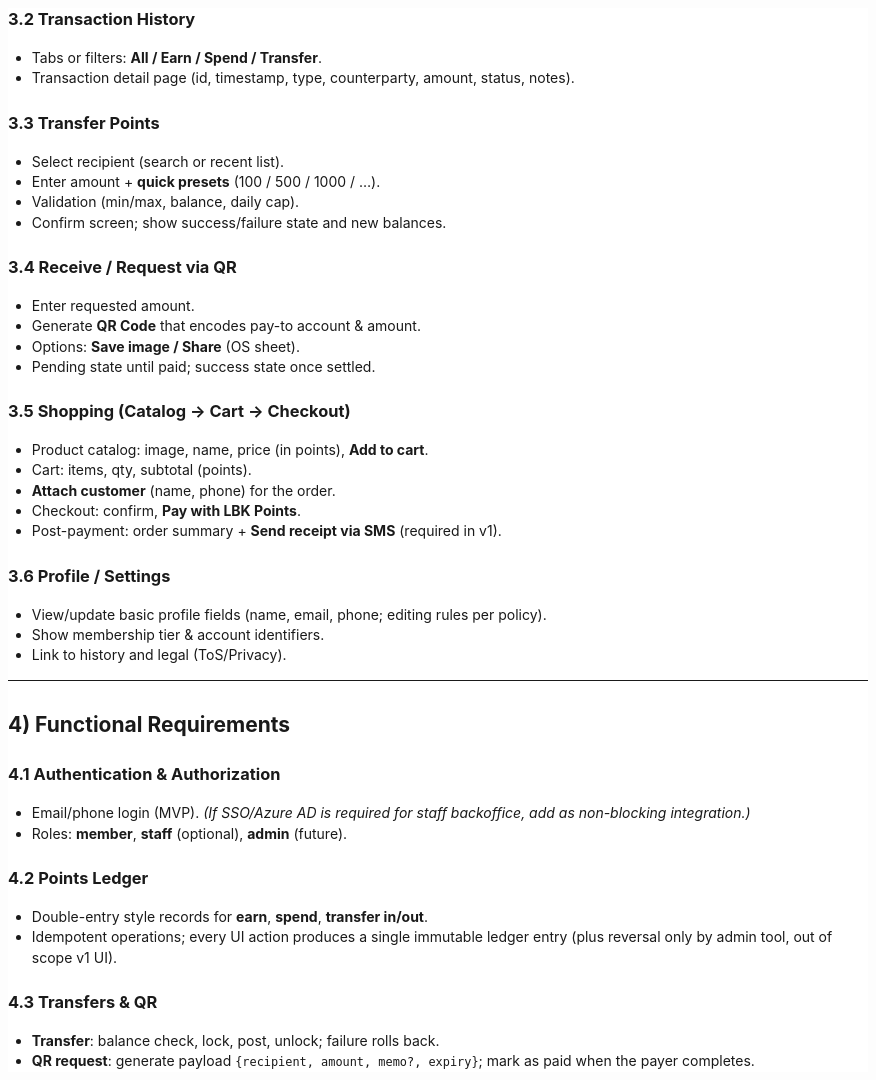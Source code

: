 ### 3.2 Transaction History

* Tabs or filters: **All / Earn / Spend / Transfer**.
* Transaction detail page (id, timestamp, type, counterparty, amount, status, notes).

### 3.3 Transfer Points

* Select recipient (search or recent list).
* Enter amount + **quick presets** (100 / 500 / 1000 / …).
* Validation (min/max, balance, daily cap).
* Confirm screen; show success/failure state and new balances.

### 3.4 Receive / Request via QR

* Enter requested amount.
* Generate **QR Code** that encodes pay-to account & amount.
* Options: **Save image / Share** (OS sheet).
* Pending state until paid; success state once settled.

### 3.5 Shopping (Catalog → Cart → Checkout)

* Product catalog: image, name, price (in points), **Add to cart**.
* Cart: items, qty, subtotal (points).
* **Attach customer** (name, phone) for the order.
* Checkout: confirm, **Pay with LBK Points**.
* Post-payment: order summary + **Send receipt via SMS** (required in v1).

### 3.6 Profile / Settings

* View/update basic profile fields (name, email, phone; editing rules per policy).
* Show membership tier & account identifiers.
* Link to history and legal (ToS/Privacy).

---

## 4) Functional Requirements

### 4.1 Authentication & Authorization

* Email/phone login (MVP). *(If SSO/Azure AD is required for staff backoffice, add as non-blocking integration.)*
* Roles: **member**, **staff** (optional), **admin** (future).

### 4.2 Points Ledger

* Double-entry style records for **earn**, **spend**, **transfer in/out**.
* Idempotent operations; every UI action produces a single immutable ledger entry (plus reversal only by admin tool, out of scope v1 UI).

### 4.3 Transfers & QR

* **Transfer**: balance check, lock, post, unlock; failure rolls back.
* **QR request**: generate payload `{recipient, amount, memo?, expiry}`; mark as paid when the payer completes.

